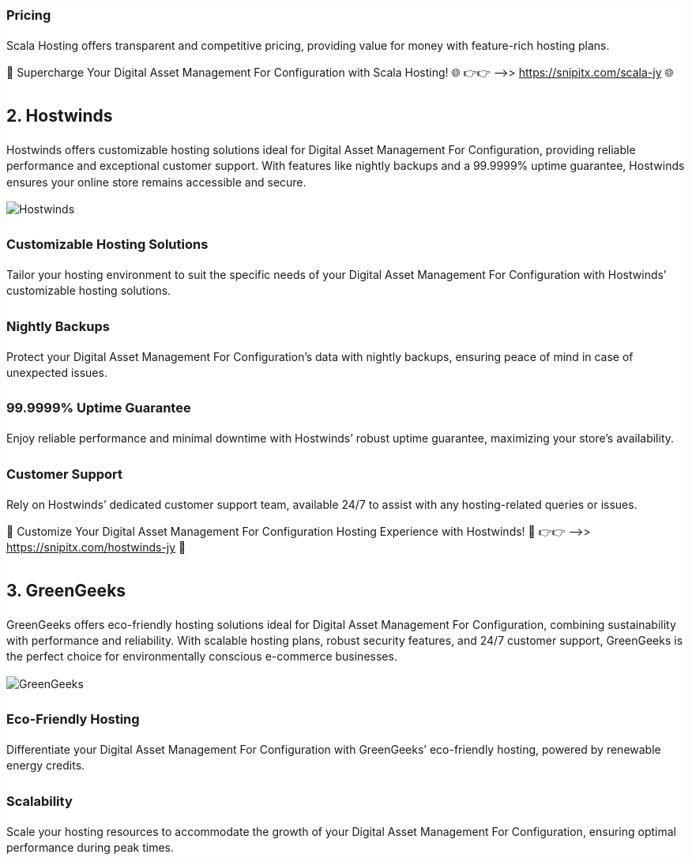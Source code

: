 ### Pricing
Scala Hosting offers transparent and competitive pricing, providing value for money with feature-rich hosting plans.

🚀 Supercharge Your Digital Asset Management For Configuration with Scala Hosting! 🌐
👉👉 -->> https://snipitx.com/scala-jy 🌐

## 2. Hostwinds

Hostwinds offers customizable hosting solutions ideal for Digital Asset Management For Configuration, providing reliable performance and exceptional customer support. With features like nightly backups and a 99.9999% uptime guarantee, Hostwinds ensures your online store remains accessible and secure.

![Hostwinds](https://i.imgur.com/53aSNXx.jpeg "Hostwinds Hosting")

### Customizable Hosting Solutions
Tailor your hosting environment to suit the specific needs of your Digital Asset Management For Configuration with Hostwinds’ customizable hosting solutions.

### Nightly Backups
Protect your Digital Asset Management For Configuration’s data with nightly backups, ensuring peace of mind in case of unexpected issues.

### 99.9999% Uptime Guarantee
Enjoy reliable performance and minimal downtime with Hostwinds’ robust uptime guarantee, maximizing your store’s availability.

### Customer Support
Rely on Hostwinds’ dedicated customer support team, available 24/7 to assist with any hosting-related queries or issues.

🌟 Customize Your Digital Asset Management For Configuration Hosting Experience with Hostwinds! 🚀
👉👉 -->> https://snipitx.com/hostwinds-jy 🚀


## 3. GreenGeeks

GreenGeeks offers eco-friendly hosting solutions ideal for Digital Asset Management For Configuration, combining sustainability with performance and reliability. With scalable hosting plans, robust security features, and 24/7 customer support, GreenGeeks is the perfect choice for environmentally conscious e-commerce businesses.

![GreenGeeks](https://i.imgur.com/eEwuntu.jpg "GreenGeeks Hosting")

### Eco-Friendly Hosting
Differentiate your Digital Asset Management For Configuration with GreenGeeks’ eco-friendly hosting, powered by renewable energy credits.

### Scalability
Scale your hosting resources to accommodate the growth of your Digital Asset Management For Configuration, ensuring optimal performance during peak times.
